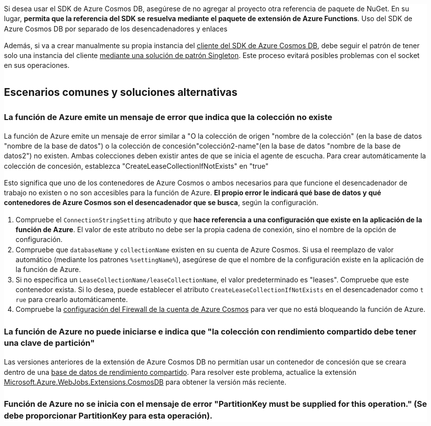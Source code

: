 Si desea usar el SDK de Azure Cosmos DB, asegúrese de no agregar al proyecto otra referencia de paquete de NuGet. En su lugar, **permita que la referencia del SDK se resuelva mediante el paquete de extensión de Azure Functions**. Uso del SDK de Azure Cosmos DB por separado de los desencadenadores y enlaces

Además, si va a crear manualmente su propia instancia del [cliente del SDK de Azure Cosmos DB](./sql-api-sdk-dotnet-core.md), debe seguir el patrón de tener solo una instancia del cliente [mediante una solución de patrón Singleton](../azure-functions/manage-connections.md#documentclient-code-example-c). Este proceso evitará posibles problemas con el socket en sus operaciones.

## <a name="common-scenarios-and-workarounds"></a>Escenarios comunes y soluciones alternativas

### <a name="azure-function-fails-with-error-message-collection-doesnt-exist"></a>La función de Azure emite un mensaje de error que indica que la colección no existe

La función de Azure emite un mensaje de error similar a "O la colección de origen "nombre de la colección" (en la base de datos "nombre de la base de datos") o la colección de concesión"colección2-name"(en la base de datos "nombre de la base de datos2") no existen. Ambas colecciones deben existir antes de que se inicia el agente de escucha. Para crear automáticamente la colección de concesión, establezca "CreateLeaseCollectionIfNotExists" en "true"

Esto significa que uno de los contenedores de Azure Cosmos o ambos necesarios para que funcione el desencadenador de trabajo no existen o no son accesibles para la función de Azure. **El propio error le indicará qué base de datos y qué contenedores de Azure Cosmos son el desencadenador que se busca**, según la configuración.

1. Compruebe el `ConnectionStringSetting` atributo y que **hace referencia a una configuración que existe en la aplicación de la función de Azure**. El valor de este atributo no debe ser la propia cadena de conexión, sino el nombre de la opción de configuración.
2. Compruebe que `databaseName` y `collectionName` existen en su cuenta de Azure Cosmos. Si usa el reemplazo de valor automático (mediante los patrones `%settingName%`), asegúrese de que el nombre de la configuración existe en la aplicación de la función de Azure.
3. Si no especifica un `LeaseCollectionName/leaseCollectionName`, el valor predeterminado es "leases". Compruebe que este contenedor exista. Si lo desea, puede establecer el atributo `CreateLeaseCollectionIfNotExists` en el desencadenador como `true` para crearlo automáticamente.
4. Compruebe la [configuración del Firewall de la cuenta de Azure Cosmos](how-to-configure-firewall.md) para ver que no está bloqueando la función de Azure.

### <a name="azure-function-fails-to-start-with-shared-throughput-collection-should-have-a-partition-key"></a>La función de Azure no puede iniciarse e indica que "la colección con rendimiento compartido debe tener una clave de partición"

Las versiones anteriores de la extensión de Azure Cosmos DB no permitían usar un contenedor de concesión que se creara dentro de una [base de datos de rendimiento compartido](./set-throughput.md#set-throughput-on-a-database). Para resolver este problema, actualice la extensión [Microsoft.Azure.WebJobs.Extensions.CosmosDB](https://www.nuget.org/packages/Microsoft.Azure.WebJobs.Extensions.CosmosDB) para obtener la versión más reciente.

### <a name="azure-function-fails-to-start-with-partitionkey-must-be-supplied-for-this-operation"></a>Función de Azure no se inicia con el mensaje de error "PartitionKey must be supplied for this operation." (Se debe proporcionar PartitionKey para esta operación).
